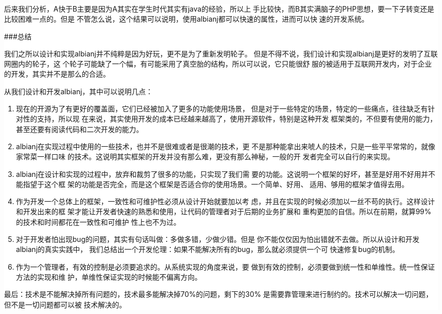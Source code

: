 后来我们分析，A快于B主要是因为A其实在学生时代其实有java的经验，所以上
手比较快，而B其实满脑子的PHP思想，要一下子转变还是比较困难一点的。但是
不管怎么说，这个结果可以说明，使用albianj都可以快速的属性，进而可以快
速的开发系统。

###总结

我们之所以设计和实现albianj并不纯粹是因为好玩，更不是为了重新发明轮子。
但是不得不说，我们设计和实现albianj是更好的发明了互联网圈内的轮子，这
个轮子可能缺了一个幅，有可能采用了真空胎的结构，所以可以说，它只能很舒
服的被适用于互联网开发内，对于企业的开发，其实并不是那么的合适。

从我们设计和开发albianj，其中可以说明几点：

1. 现在的开源为了有更好的覆盖面，它们已经被加入了更多的功能使用场景，
但是对于一些特定的场景，特定的一些痛点，往往缺乏有针对性的支持，所以现
在来说，其实使用开发的成本已经越来越高了，使用开源软件，特别是这种开发
框架类的，不但要有使用的能力，甚至还要有阅读代码和二次开发的能力。  

2. albianj在实现过程中使用的一些技术，也并不是很难或者是很潮的技术，更
   不是那种能拿出来唬人的技术，只是一些平平常常的，就像家常菜一样口味
   的技术。这说明其实框架的开发并没有那么难，更没有那么神秘，一般的开
   发者完全可以自行的来实现。  

3. albianj在设计和实现的过程中，放弃和裁剪了很多的功能，只实现了我们需
   要的功能。这说明一个框架的好坏，甚至是好用不好用并不能指望于这个框
   架的功能是否完全，而是这个框架是否适合你的使用场景。一个简单、好用、
   适用、够用的框架才值得去用。  

4. 作为开发一个总体上的框架，一致性和可维护性必须从设计开始就要加以考
   虑，并且在实现的时候必须加以一丝不苟的执行。这样设计和开发出来的框
   架才能让开发者快速的熟悉和使用，让代码的管理者对于后期的业务扩展和
   重构更加的自信。所以在前期，就算99%的技术和时间都花在一致性和可维护
   性上也不为过。

5. 对于开发者怕出现bug的问题，其实有句话叫做：多做多错，少做少错。但是
   你不能仅仅因为怕出错就不去做。所以从设计和开发albianj的真实实践中，
   我们总结出一个开发伦理：如果不能解决所有的bug，那么就必须提供一个可
   快速修复bug的机制。

6. 作为一个管理者，有效的控制是必须要追求的。从系统实现的角度来说，要
   做到有效的控制，必须要做到统一性和单维性。统一性保证方法的实现和维
   护，单维性保证实现的时候能不偏离方向。

最后：技术是不能解决掉所有问题的，技术最多能解决掉70%的问题，剩下的30%
是需要靠管理来进行制约的。技术可以解决一切问题，但不是一切问题都可以被
技术解决的。

